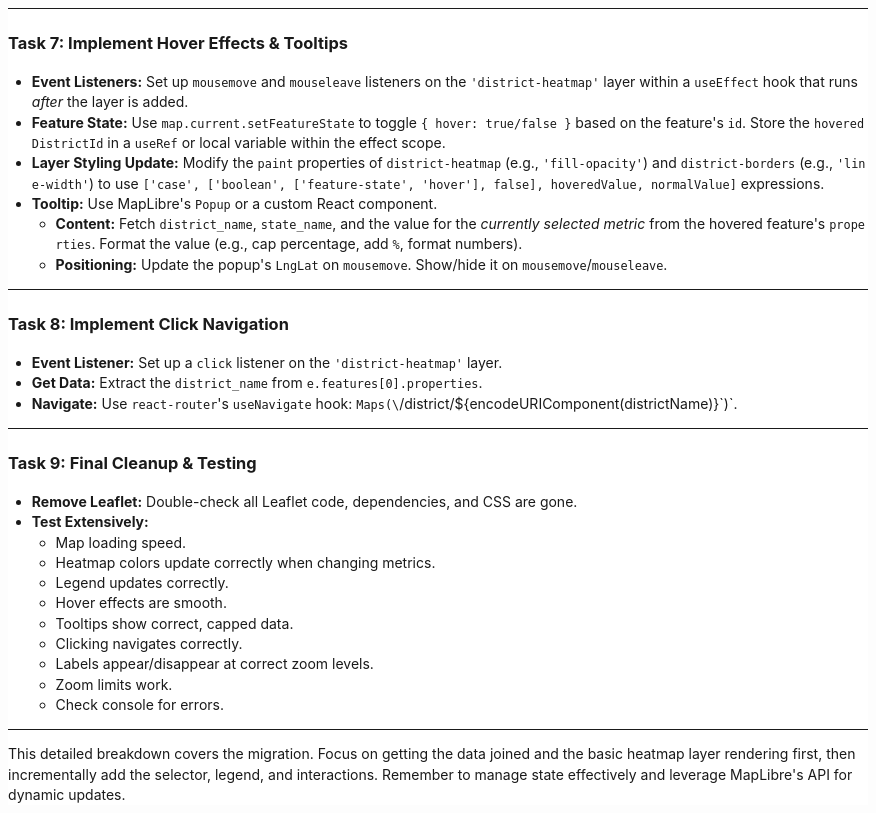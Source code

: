 -----

### **Task 7: Implement Hover Effects & Tooltips**

  * **Event Listeners:** Set up `mousemove` and `mouseleave` listeners on the `'district-heatmap'` layer within a `useEffect` hook that runs *after* the layer is added.
  * **Feature State:** Use `map.current.setFeatureState` to toggle `{ hover: true/false }` based on the feature's `id`. Store the `hoveredDistrictId` in a `useRef` or local variable within the effect scope.
  * **Layer Styling Update:** Modify the `paint` properties of `district-heatmap` (e.g., `'fill-opacity'`) and `district-borders` (e.g., `'line-width'`) to use `['case', ['boolean', ['feature-state', 'hover'], false], hoveredValue, normalValue]` expressions.
  * **Tooltip:** Use MapLibre's `Popup` or a custom React component.
      * **Content:** Fetch `district_name`, `state_name`, and the value for the *currently selected metric* from the hovered feature's `properties`. Format the value (e.g., cap percentage, add `%`, format numbers).
      * **Positioning:** Update the popup's `LngLat` on `mousemove`. Show/hide it on `mousemove`/`mouseleave`.

-----

### **Task 8: Implement Click Navigation**

  * **Event Listener:** Set up a `click` listener on the `'district-heatmap'` layer.
  * **Get Data:** Extract the `district_name` from `e.features[0].properties`.
  * **Navigate:** Use `react-router`'s `useNavigate` hook: `Maps(\`/district/${encodeURIComponent(districtName)}\`)\`.

-----

### **Task 9: Final Cleanup & Testing**

  * **Remove Leaflet:** Double-check all Leaflet code, dependencies, and CSS are gone.
  * **Test Extensively:**
      * Map loading speed.
      * Heatmap colors update correctly when changing metrics.
      * Legend updates correctly.
      * Hover effects are smooth.
      * Tooltips show correct, capped data.
      * Clicking navigates correctly.
      * Labels appear/disappear at correct zoom levels.
      * Zoom limits work.
      * Check console for errors.

-----

This detailed breakdown covers the migration. Focus on getting the data joined and the basic heatmap layer rendering first, then incrementally add the selector, legend, and interactions. Remember to manage state effectively and leverage MapLibre's API for dynamic updates. 
